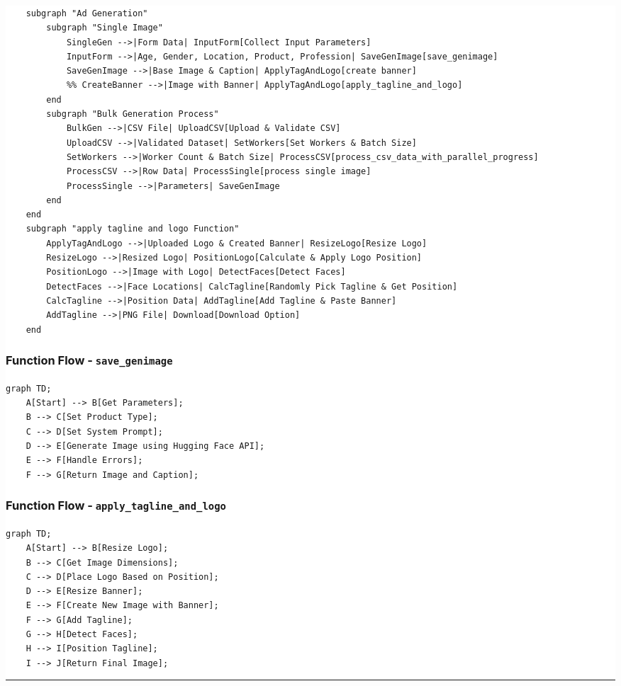 ```mermaid
    subgraph "Ad Generation"
        subgraph "Single Image"
            SingleGen -->|Form Data| InputForm[Collect Input Parameters]
            InputForm -->|Age, Gender, Location, Product, Profession| SaveGenImage[save_genimage]
            SaveGenImage -->|Base Image & Caption| ApplyTagAndLogo[create banner]
            %% CreateBanner -->|Image with Banner| ApplyTagAndLogo[apply_tagline_and_logo]
        end
        subgraph "Bulk Generation Process"
            BulkGen -->|CSV File| UploadCSV[Upload & Validate CSV]
            UploadCSV -->|Validated Dataset| SetWorkers[Set Workers & Batch Size]
            SetWorkers -->|Worker Count & Batch Size| ProcessCSV[process_csv_data_with_parallel_progress]
            ProcessCSV -->|Row Data| ProcessSingle[process single image]
            ProcessSingle -->|Parameters| SaveGenImage
        end
    end    
    subgraph "apply tagline and logo Function"
        ApplyTagAndLogo -->|Uploaded Logo & Created Banner| ResizeLogo[Resize Logo]
        ResizeLogo -->|Resized Logo| PositionLogo[Calculate & Apply Logo Position]
        PositionLogo -->|Image with Logo| DetectFaces[Detect Faces]
        DetectFaces -->|Face Locations| CalcTagline[Randomly Pick Tagline & Get Position]
        CalcTagline -->|Position Data| AddTagline[Add Tagline & Paste Banner]
        AddTagline -->|PNG File| Download[Download Option]
    end

```


### Function Flow - `save_genimage`
```mermaid
graph TD;
    A[Start] --> B[Get Parameters];
    B --> C[Set Product Type];
    C --> D[Set System Prompt];
    D --> E[Generate Image using Hugging Face API];
    E --> F[Handle Errors];
    F --> G[Return Image and Caption];
```

### Function Flow - `apply_tagline_and_logo`
```mermaid
graph TD;
    A[Start] --> B[Resize Logo];
    B --> C[Get Image Dimensions];
    C --> D[Place Logo Based on Position];
    D --> E[Resize Banner];
    E --> F[Create New Image with Banner];
    F --> G[Add Tagline];
    G --> H[Detect Faces];
    H --> I[Position Tagline];
    I --> J[Return Final Image];
```
---
